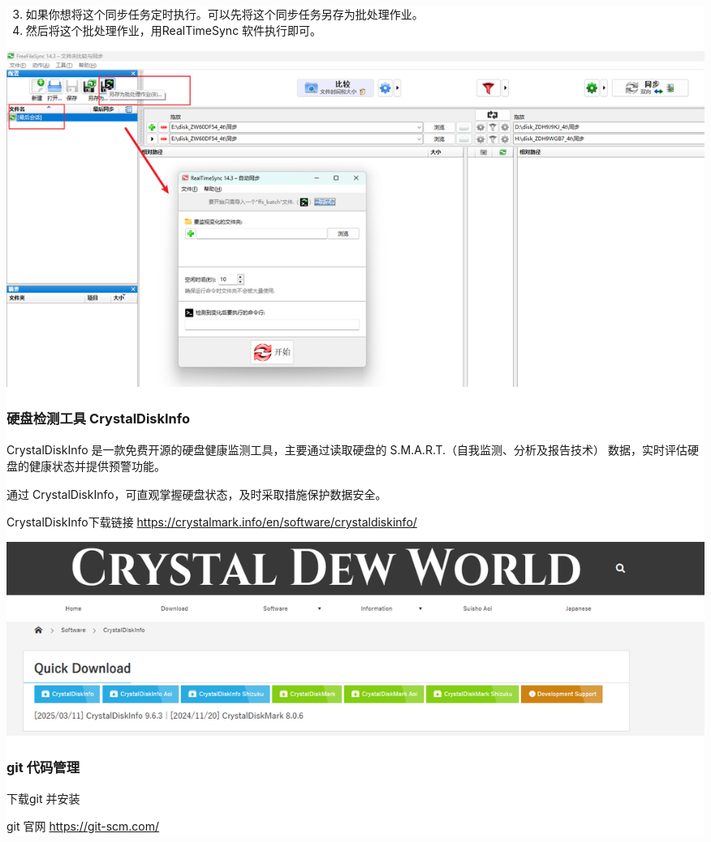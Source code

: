 3. 如果你想将这个同步任务定时执行。可以先将这个同步任务另存为批处理作业。
4. 然后将这个批处理作业，用RealTimeSync 软件执行即可。

![blog_20250329230801.png](../blog_img/blog_20250329230801.png)

### 硬盘检测工具 CrystalDiskInfo

CrystalDiskInfo 是一款免费开源的硬盘健康监测工具，主要通过读取硬盘的 S.M.A.R.T.（自我监测、分析及报告技术） 数据，实时评估硬盘的健康状态并提供预警功能。

通过 CrystalDiskInfo，可直观掌握硬盘状态，及时采取措施保护数据安全。

CrystalDiskInfo下载链接 https://crystalmark.info/en/software/crystaldiskinfo/

![blog_20250325110815.png](../blog_img/blog_20250325110815.png)

### git 代码管理

下载git 并安装

git 官网 https://git-scm.com/
